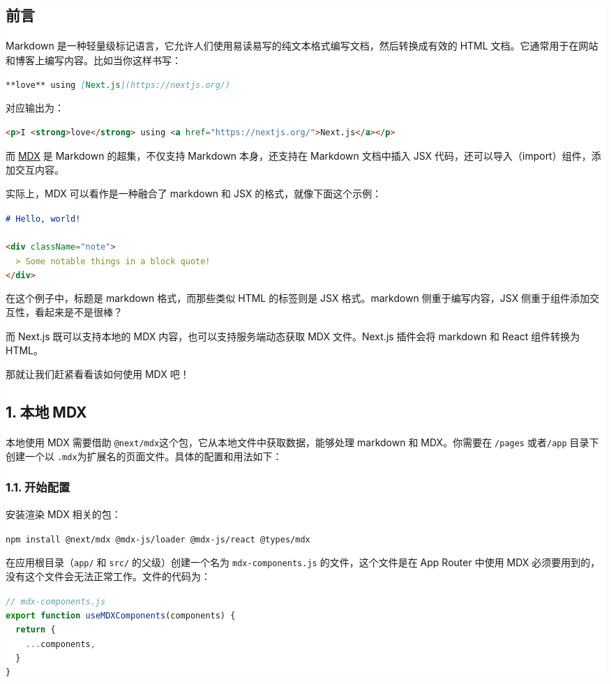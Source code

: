 ## 前言

Markdown 是一种轻量级标记语言，它允许人们使用易读易写的纯文本格式编写文档，然后转换成有效的 HTML 文档。它通常用于在网站和博客上编写内容。比如当你这样书写：

```markdown
**love** using [Next.js](https://nextjs.org/)
```

对应输出为：

```html
<p>I <strong>love</strong> using <a href="https://nextjs.org/">Next.js</a></p>
```

而 [MDX](https://mdxjs.com/) 是 Markdown 的超集，不仅支持 Markdown 本身，还支持在 Markdown 文档中插入 JSX 代码，还可以导入（import）组件，添加交互内容。

实际上，MDX 可以看作是一种融合了 markdown 和 JSX 的格式，就像下面这个示例：

```markdown
# Hello, world!

<div className="note">
  > Some notable things in a block quote!
</div>
```

在这个例子中，标题是 markdown 格式，而那些类似 HTML 的标签则是 JSX 格式。markdown 侧重于编写内容，JSX 侧重于组件添加交互性，看起来是不是很棒？

而 Next.js 既可以支持本地的 MDX 内容，也可以支持服务端动态获取 MDX 文件。Next.js 插件会将 markdown 和 React 组件转换为 HTML。

那就让我们赶紧看看该如何使用 MDX 吧！

## 1\. 本地 MDX

本地使用 MDX 需要借助 `@next/mdx`这个包，它从本地文件中获取数据，能够处理 markdown 和 MDX。你需要在 `/pages` 或者`/app` 目录下创建一个以 `.mdx`为扩展名的页面文件。具体的配置和用法如下：

### 1.1. 开始配置

安装渲染 MDX 相关的包：

```bash
npm install @next/mdx @mdx-js/loader @mdx-js/react @types/mdx
```

在应用根目录（`app/` 和 `src/` 的父级）创建一个名为 `mdx-components.js` 的文件，这个文件是在 App Router 中使用 MDX 必须要用到的，没有这个文件会无法正常工作。文件的代码为：

```javascript
// mdx-components.js
export function useMDXComponents(components) {
  return {
    ...components,
  }
}
```
